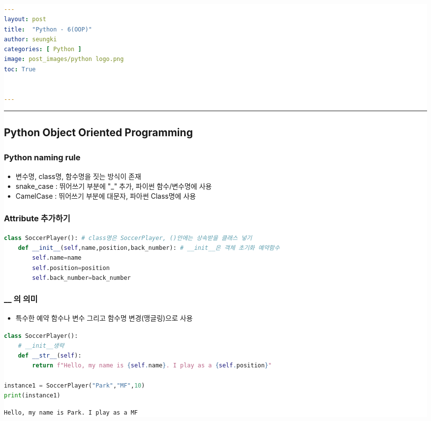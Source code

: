 ```yaml
---
layout: post
title:  "Python - 6(OOP)"
author: seungki
categories: [ Python ]
image: post_images/python logo.png
toc: True


---
```


---

## Python Object Oriented Programming

### Python naming rule

* 변수명, class명, 함수명을 짓는 방식이 존재
* snake_case : 뛰어쓰기 부분에 "_" 추가, 파이썬 함수/변수명에 사용
* CamelCase : 뛰어쓰기 부분에 대문자, 파아썬 Class명에 사용



### Attribute 추가하기

```python
class SoccerPlayer(): # class명은 SoccerPlayer, ()안에는 상속받을 클래스 넣기
    def __init__(self,name,position,back_number): # __init__은 객체 초기화 예약함수
        self.name=name
        self.position=position
        self.back_number=back_number
```



### __ 의 의미

* 특수한 예약 함수나 변수 그리고 함수명 변경(맹글링)으로 사용

```python
class SoccerPlayer():
    # __init__생략
    def __str__(self):
        return f"Hello, my name is {self.name}. I play as a {self.position}"

instance1 = SoccerPlayer("Park","MF",10)
print(instance1)
```

```
Hello, my name is Park. I play as a MF
```
